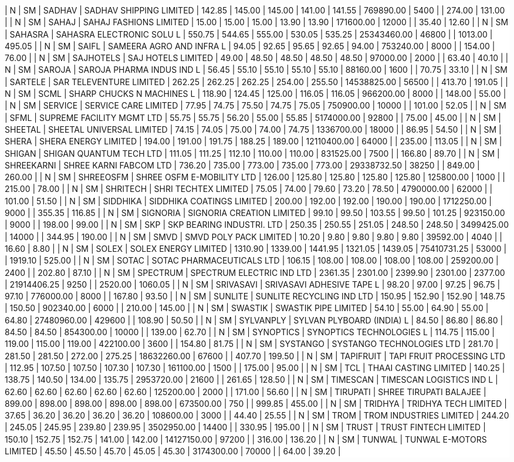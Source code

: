 | N | SM | SADHAV | SADHAV SHIPPING LIMITED | 142.85 | 145.00 | 145.00 | 141.00 | 141.55 | 769890.00 | 5400 |  | 274.00 | 131.00 |
| N | SM | SAHAJ | SAHAJ FASHIONS LIMITED | 15.00 | 15.00 | 15.00 | 13.90 | 13.90 | 171600.00 | 12000 |  | 35.40 | 12.60 |
| N | SM | SAHASRA | SAHASRA ELECTRONIC SOLU L | 550.75 | 544.65 | 555.00 | 530.05 | 535.25 | 25343460.00 | 46800 |  | 1013.00 | 495.05 |
| N | SM | SAIFL | SAMEERA AGRO AND INFRA L | 94.05 | 92.65 | 95.65 | 92.65 | 94.00 | 753240.00 | 8000 |  | 154.00 | 76.00 |
| N | SM | SAJHOTELS | SAJ HOTELS LIMITED | 49.00 | 48.50 | 48.50 | 48.50 | 48.50 | 97000.00 | 2000 |  | 63.40 | 40.10 |
| N | SM | SAROJA | SAROJA PHARMA INDUS IND L | 56.45 | 55.10 | 55.10 | 55.10 | 55.10 | 88160.00 | 1600 |  | 70.75 | 33.10 |
| N | SM | SARTELE | SAR TELEVENTURE LIMITED | 262.25 | 262.25 | 262.25 | 254.00 | 255.50 | 14538825.00 | 56500 |  | 413.70 | 191.05 |
| N | SM | SCML | SHARP CHUCKS N MACHINES L | 118.90 | 124.45 | 125.00 | 116.05 | 116.05 | 966200.00 | 8000 |  | 148.00 | 55.00 |
| N | SM | SERVICE | SERVICE CARE LIMITED | 77.95 | 74.75 | 75.50 | 74.75 | 75.05 | 750900.00 | 10000 |  | 101.00 | 52.05 |
| N | SM | SFML | SUPREME FACILITY MGMT LTD | 55.75 | 55.75 | 56.20 | 55.00 | 55.85 | 5174000.00 | 92800 |  | 75.00 | 45.00 |
| N | SM | SHEETAL | SHEETAL UNIVERSAL LIMITED | 74.15 | 74.05 | 75.00 | 74.00 | 74.75 | 1336700.00 | 18000 |  | 86.95 | 54.50 |
| N | SM | SHERA | SHERA ENERGY LIMITED | 194.00 | 191.00 | 191.75 | 188.25 | 189.00 | 12110400.00 | 64000 |  | 235.00 | 113.05 |
| N | SM | SHIGAN | SHIGAN QUANTUM TECH LTD | 111.05 | 111.25 | 112.10 | 110.00 | 110.00 | 831525.00 | 7500 |  | 166.80 | 89.70 |
| N | SM | SHREEKARNI | SHREE KARNI FABCOM LTD | 736.20 | 735.00 | 773.00 | 735.00 | 773.00 | 29338732.50 | 38250 |  | 849.00 | 260.00 |
| N | SM | SHREEOSFM | SHREE OSFM E-MOBILITY LTD | 126.00 | 125.80 | 125.80 | 125.80 | 125.80 | 125800.00 | 1000 |  | 215.00 | 78.00 |
| N | SM | SHRITECH | SHRI TECHTEX LIMITED | 75.05 | 74.00 | 79.60 | 73.20 | 78.50 | 4790000.00 | 62000 |  | 101.00 | 51.50 |
| N | SM | SIDDHIKA | SIDDHIKA COATINGS LIMITED | 200.00 | 192.00 | 192.00 | 190.00 | 190.00 | 1712250.00 | 9000 |  | 355.35 | 116.85 |
| N | SM | SIGNORIA | SIGNORIA CREATION LIMITED | 99.10 | 99.50 | 103.55 | 99.50 | 101.25 | 923150.00 | 9000 |  | 198.00 | 99.00 |
| N | SM | SKP | SKP BEARING INDUSTRI. LTD | 250.35 | 250.55 | 251.05 | 248.50 | 248.50 | 3499425.00 | 14000 |  | 344.95 | 190.00 |
| N | SM | SMVD | SMVD POLY PACK LIMITED | 10.20 | 9.80 | 9.80 | 9.80 | 9.80 | 39592.00 | 4040 |  | 16.60 | 8.80 |
| N | SM | SOLEX | SOLEX ENERGY LIMITED | 1310.90 | 1339.00 | 1441.95 | 1321.05 | 1439.05 | 75410731.25 | 53000 |  | 1919.10 | 525.00 |
| N | SM | SOTAC | SOTAC PHARMACEUTICALS LTD | 106.15 | 108.00 | 108.00 | 108.00 | 108.00 | 259200.00 | 2400 |  | 202.80 | 87.10 |
| N | SM | SPECTRUM | SPECTRUM ELECTRIC IND LTD | 2361.35 | 2301.00 | 2399.90 | 2301.00 | 2377.00 | 21914406.25 | 9250 |  | 2520.00 | 1060.05 |
| N | SM | SRIVASAVI | SRIVASAVI ADHESIVE TAPE L | 98.20 | 97.00 | 97.25 | 96.75 | 97.10 | 776000.00 | 8000 |  | 167.80 | 93.50 |
| N | SM | SUNLITE | SUNLITE RECYCLING IND LTD | 150.95 | 152.90 | 152.90 | 148.75 | 150.50 | 902340.00 | 6000 |  | 210.00 | 145.00 |
| N | SM | SWASTIK | SWASTIK PIPE LIMITED | 54.10 | 55.00 | 64.90 | 55.00 | 64.80 | 27480960.00 | 429600 |  | 108.90 | 50.50 |
| N | SM | SYLVANPLY | SYLVAN PLYBOARD (INDIA) L | 84.50 | 86.80 | 86.80 | 84.50 | 84.50 | 854300.00 | 10000 |  | 139.00 | 62.70 |
| N | SM | SYNOPTICS | SYNOPTICS TECHNOLOGIES L | 114.75 | 115.00 | 119.00 | 115.00 | 119.00 | 422100.00 | 3600 |  | 154.80 | 81.75 |
| N | SM | SYSTANGO | SYSTANGO TECHNOLOGIES LTD | 281.70 | 281.50 | 281.50 | 272.00 | 275.25 | 18632260.00 | 67600 |  | 407.70 | 199.50 |
| N | SM | TAPIFRUIT | TAPI FRUIT PROCESSING LTD | 112.95 | 107.50 | 107.50 | 107.30 | 107.30 | 161100.00 | 1500 |  | 175.00 | 95.00 |
| N | SM | TCL | THAAI CASTING LIMITED | 140.25 | 138.75 | 140.50 | 134.00 | 135.75 | 2953720.00 | 21600 |  | 261.65 | 128.50 |
| N | SM | TIMESCAN | TIMESCAN LOGISTICS IND L | 62.60 | 62.60 | 62.60 | 62.60 | 62.60 | 125200.00 | 2000 |  | 171.00 | 56.60 |
| N | SM | TIRUPATI | SHREE TIRUPATI BALAJEE | 899.00 | 898.00 | 898.00 | 898.00 | 898.00 | 673500.00 | 750 |  | 999.85 | 455.00 |
| N | SM | TRIDHYA | TRIDHYA TECH LIMITED | 37.65 | 36.20 | 36.20 | 36.20 | 36.20 | 108600.00 | 3000 |  | 44.40 | 25.55 |
| N | SM | TROM | TROM INDUSTRIES LIMITED | 244.20 | 245.05 | 245.95 | 239.80 | 239.95 | 3502950.00 | 14400 |  | 330.95 | 195.00 |
| N | SM | TRUST | TRUST FINTECH LIMITED | 150.10 | 152.75 | 152.75 | 141.00 | 142.00 | 14127150.00 | 97200 |  | 316.00 | 136.20 |
| N | SM | TUNWAL | TUNWAL E-MOTORS LIMITED | 45.50 | 45.50 | 45.70 | 45.05 | 45.30 | 3174300.00 | 70000 |  | 64.00 | 39.20 |